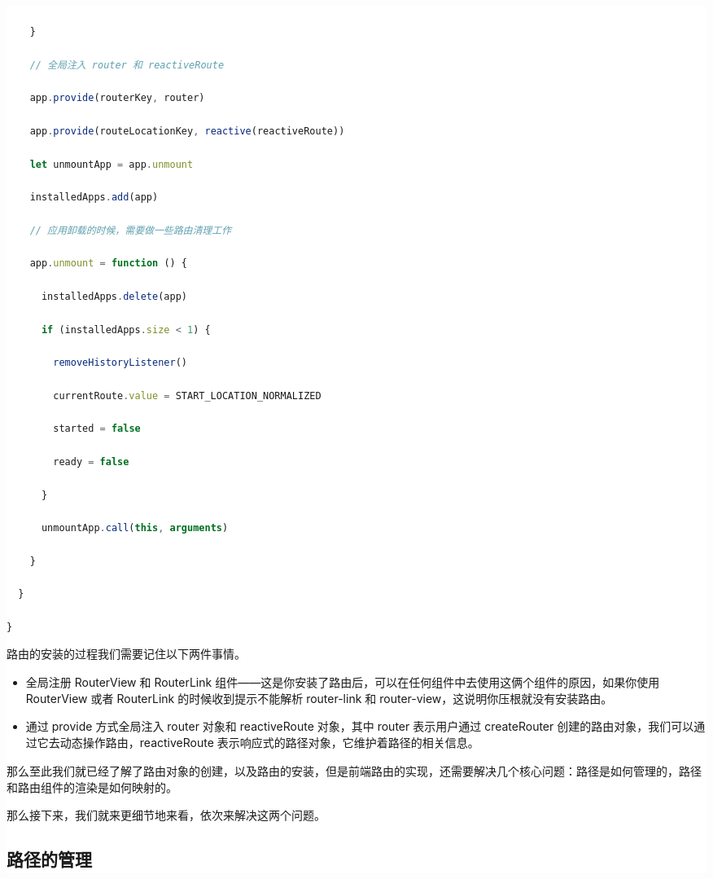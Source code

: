 ```js

    }

    // 全局注入 router 和 reactiveRoute

    app.provide(routerKey, router)

    app.provide(routeLocationKey, reactive(reactiveRoute))

    let unmountApp = app.unmount

    installedApps.add(app)

    // 应用卸载的时候，需要做一些路由清理工作

    app.unmount = function () {

      installedApps.delete(app)

      if (installedApps.size < 1) {

        removeHistoryListener()

        currentRoute.value = START_LOCATION_NORMALIZED

        started = false

        ready = false

      }

      unmountApp.call(this, arguments)

    }

  }

}

```
路由的安装的过程我们需要记住以下两件事情。
- 全局注册 RouterView 和 RouterLink 组件——这是你安装了路由后，可以在任何组件中去使用这俩个组件的原因，如果你使用 RouterView 或者 RouterLink 的时候收到提示不能解析 router-link 和 router-view，这说明你压根就没有安装路由。

- 通过 provide 方式全局注入 router 对象和 reactiveRoute 对象，其中 router 表示用户通过 createRouter 创建的路由对象，我们可以通过它去动态操作路由，reactiveRoute 表示响应式的路径对象，它维护着路径的相关信息。

那么至此我们就已经了解了路由对象的创建，以及路由的安装，但是前端路由的实现，还需要解决几个核心问题：路径是如何管理的，路径和路由组件的渲染是如何映射的。

那么接下来，我们就来更细节地来看，依次来解决这两个问题。

## 路径的管理
